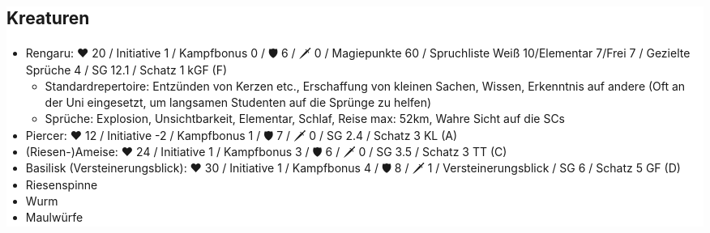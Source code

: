 ## Kreaturen
- Rengaru: ❤️ 20 / Initiative 1 / Kampfbonus 0 / 🛡️ 6 / 🗡️ 0 / Magiepunkte 60 / Spruchliste Weiß 10/Elementar 7/Frei 7 / Gezielte Sprüche 4 / SG 12.1 / Schatz 1 kGF (F)
  - Standardrepertoire: Entzünden von Kerzen etc., Erschaffung von kleinen Sachen, Wissen, Erkenntnis auf andere (Oft an der Uni eingesetzt, um langsamen Studenten auf die Sprünge zu helfen)
  - Sprüche: Explosion, Unsichtbarkeit, Elementar, Schlaf, Reise max: 52km, Wahre Sicht auf die SCs
- Piercer: ❤️ 12 / Initiative -2 / Kampfbonus 1 / 🛡️ 7 / 🗡️ 0 / SG 2.4 / Schatz 3 KL (A)
- (Riesen-)Ameise: ❤️ 24 / Initiative 1 / Kampfbonus 3 / 🛡️ 6 / 🗡️ 0 / SG 3.5 / Schatz 3 TT (C)
- Basilisk (Versteinerungsblick): ❤️ 30 / Initiative 1 / Kampfbonus 4 / 🛡️ 8 / 🗡️ 1 / Versteinerungsblick / SG 6 / Schatz 5 GF (D)
- Riesenspinne
- Wurm
- Maulwürfe
